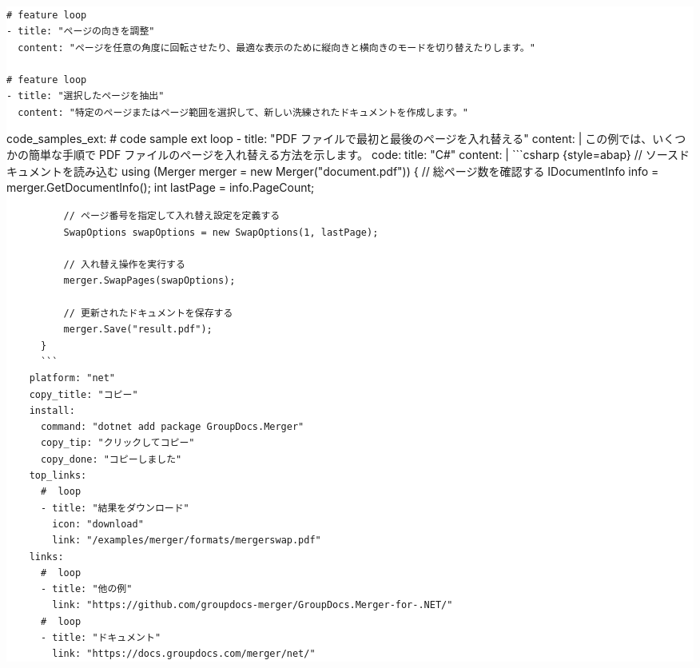     # feature loop
    - title: "ページの向きを調整"
      content: "ページを任意の角度に回転させたり、最適な表示のために縦向きと横向きのモードを切り替えたりします。"

    # feature loop
    - title: "選択したページを抽出"
      content: "特定のページまたはページ範囲を選択して、新しい洗練されたドキュメントを作成します。"
      
  code_samples_ext:
    # code sample ext loop
    - title: "PDF ファイルで最初と最後のページを入れ替える"
      content: |
        この例では、いくつかの簡単な手順で PDF ファイルのページを入れ替える方法を示します。
      code:
        title: "C#"
        content: |
          ```csharp {style=abap}
          // ソースドキュメントを読み込む
          using (Merger merger = new Merger("document.pdf"))
          {
              // 総ページ数を確認する
              IDocumentInfo info = merger.GetDocumentInfo();
              int lastPage = info.PageCount;

              // ページ番号を指定して入れ替え設定を定義する
              SwapOptions swapOptions = new SwapOptions(1, lastPage);
          
              // 入れ替え操作を実行する
              merger.SwapPages(swapOptions);

              // 更新されたドキュメントを保存する
              merger.Save("result.pdf");
          }
          ```
        platform: "net"
        copy_title: "コピー"
        install:
          command: "dotnet add package GroupDocs.Merger"
          copy_tip: "クリックしてコピー"
          copy_done: "コピーしました"
        top_links:
          #  loop
          - title: "結果をダウンロード"
            icon: "download"
            link: "/examples/merger/formats/mergerswap.pdf"
        links:
          #  loop
          - title: "他の例"
            link: "https://github.com/groupdocs-merger/GroupDocs.Merger-for-.NET/"
          #  loop
          - title: "ドキュメント"
            link: "https://docs.groupdocs.com/merger/net/"
            